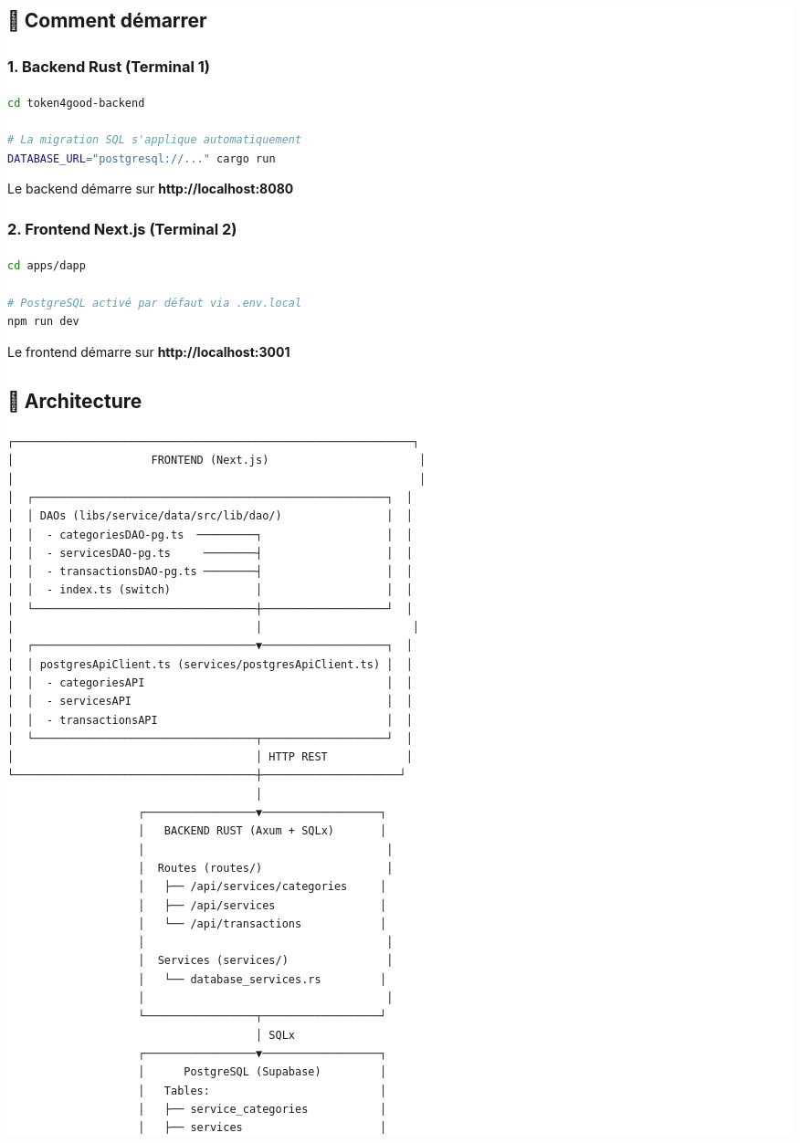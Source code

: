 ## 🚀 Comment démarrer

### 1. Backend Rust (Terminal 1)

```bash
cd token4good-backend

# La migration SQL s'applique automatiquement
DATABASE_URL="postgresql://..." cargo run
```

Le backend démarre sur **http://localhost:8080**

### 2. Frontend Next.js (Terminal 2)

```bash
cd apps/dapp

# PostgreSQL activé par défaut via .env.local
npm run dev
```

Le frontend démarre sur **http://localhost:3001**

## 🔄 Architecture

```
┌─────────────────────────────────────────────────────────────┐
│                     FRONTEND (Next.js)                       │
│                                                              │
│  ┌──────────────────────────────────────────────────────┐  │
│  │ DAOs (libs/service/data/src/lib/dao/)                │  │
│  │  - categoriesDAO-pg.ts  ─────────┐                   │  │
│  │  - servicesDAO-pg.ts     ────────┤                   │  │
│  │  - transactionsDAO-pg.ts ────────┤                   │  │
│  │  - index.ts (switch)             │                   │  │
│  └──────────────────────────────────┼───────────────────┘  │
│                                     │                       │
│  ┌──────────────────────────────────▼───────────────────┐  │
│  │ postgresApiClient.ts (services/postgresApiClient.ts) │  │
│  │  - categoriesAPI                                     │  │
│  │  - servicesAPI                                       │  │
│  │  - transactionsAPI                                   │  │
│  └──────────────────────────────────┬───────────────────┘  │
│                                     │ HTTP REST            │
└─────────────────────────────────────┼─────────────────────┘
                                      │
                    ┌─────────────────▼──────────────────┐
                    │   BACKEND RUST (Axum + SQLx)       │
                    │                                     │
                    │  Routes (routes/)                   │
                    │   ├── /api/services/categories     │
                    │   ├── /api/services                │
                    │   └── /api/transactions            │
                    │                                     │
                    │  Services (services/)               │
                    │   └── database_services.rs         │
                    │                                     │
                    └─────────────────┬──────────────────┘
                                      │ SQLx
                    ┌─────────────────▼──────────────────┐
                    │      PostgreSQL (Supabase)         │
                    │   Tables:                          │
                    │   ├── service_categories           │
                    │   ├── services                     │
```